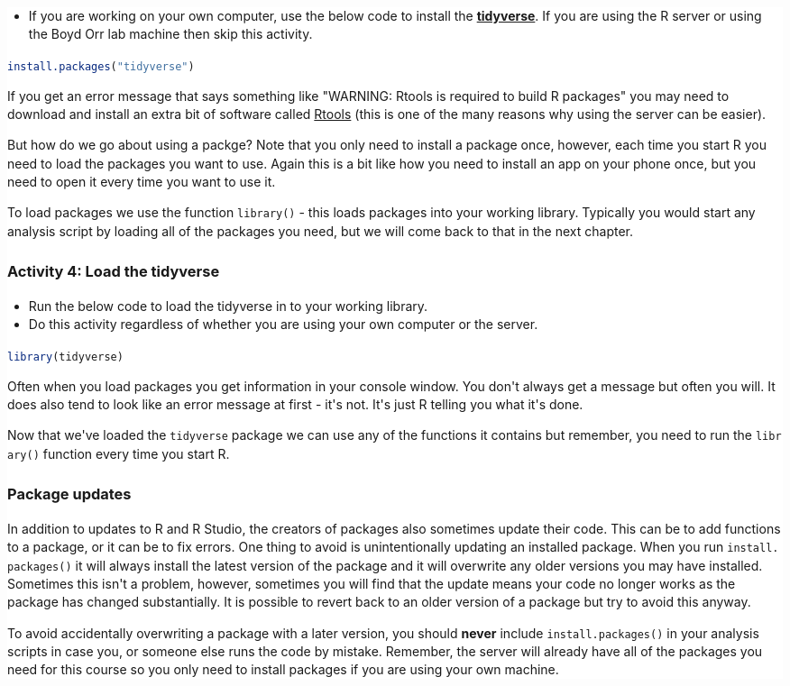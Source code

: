* If you are working on your own computer, use the below code to install the **<a class='glossary' target='_blank' title='A set of R packages that help you create and work with tidy data' href='https://psyteachr.github.io/glossary/t#tidyverse'>tidyverse</a>**. If you are using the R server or using the Boyd Orr lab machine then skip this activity.


```r
install.packages("tidyverse")
```

<div class="danger">
<p>If you get an error message that says something like "WARNING: Rtools is required to build R packages" you may need to download and install an extra bit of software called <a href="https://cran.r-project.org/bin/windows/Rtools/">Rtools</a> (this is one of the many reasons why using the server can be easier).</p>
</div>

But how do we go about using a packge? Note that you only need to install a package once, however, each time you start R you need to load the packages you want to use. Again this is a bit like how you need to install an app on your phone once, but you need to open it every time you want to use it.

To load packages we use the function `library()` - this loads packages into your working library. Typically you would start any analysis script by loading all of the packages you need, but we will come back to that in the next chapter.

### Activity 4: Load the tidyverse

* Run the below code to load the tidyverse in to your working library. 
* Do this activity regardless of whether you are using your own computer or the server.  


```r
library(tidyverse)
```

Often when you load packages you get information in your console window. You don't always get a message but often you will. It does also tend to look like an error message at first - it's not. It's just R telling you what it's done.

Now that we've loaded the `tidyverse` package we can use any of the functions it contains but remember, you need to run the `library()` function every time you start R.

### Package updates

In addition to updates to R and R Studio, the creators of packages also sometimes update their code. This can be to add functions to a package, or it can be to fix errors. One thing to avoid is unintentionally updating an installed package. When you run `install.packages()` it will always install the latest version of the package and it will overwrite any older versions you may have installed. Sometimes this isn't a problem, however, sometimes you will find that the update means your code no longer works as the package has changed substantially. It is possible to revert back to an older version of a package but try to avoid this anyway.

<div class="danger">
<p>To avoid accidentally overwriting a package with a later version, you should <strong>never</strong> include <code>install.packages()</code> in your analysis scripts in case you, or someone else runs the code by mistake. Remember, the server will already have all of the packages you need for this course so you only need to install packages if you are using your own machine.</p>
</div>
